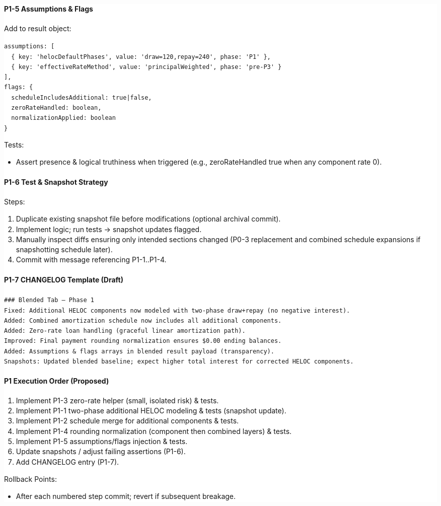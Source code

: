 #### P1-5 Assumptions & Flags

Add to result object:

```
assumptions: [
  { key: 'helocDefaultPhases', value: 'draw=120,repay=240', phase: 'P1' },
  { key: 'effectiveRateMethod', value: 'principalWeighted', phase: 'pre-P3' }
],
flags: {
  scheduleIncludesAdditional: true|false,
  zeroRateHandled: boolean,
  normalizationApplied: boolean
}
```

Tests:

- Assert presence & logical truthiness when triggered (e.g., zeroRateHandled true when any component rate 0).

#### P1-6 Test & Snapshot Strategy

Steps:

1. Duplicate existing snapshot file before modifications (optional archival commit).
2. Implement logic; run tests -> snapshot updates flagged.
3. Manually inspect diffs ensuring only intended sections changed (P0-3 replacement and combined schedule expansions if snapshotting schedule later).
4. Commit with message referencing P1-1..P1-4.

#### P1-7 CHANGELOG Template (Draft)

```
### Blended Tab – Phase 1
Fixed: Additional HELOC components now modeled with two-phase draw+repay (no negative interest).
Added: Combined amortization schedule now includes all additional components.
Added: Zero-rate loan handling (graceful linear amortization path).
Improved: Final payment rounding normalization ensures $0.00 ending balances.
Added: Assumptions & flags arrays in blended result payload (transparency).
Snapshots: Updated blended baseline; expect higher total interest for corrected HELOC components.
```

#### P1 Execution Order (Proposed)

1. Implement P1-3 zero-rate helper (small, isolated risk) & tests.
2. Implement P1-1 two-phase additional HELOC modeling & tests (snapshot update).
3. Implement P1-2 schedule merge for additional components & tests.
4. Implement P1-4 rounding normalization (component then combined layers) & tests.
5. Implement P1-5 assumptions/flags injection & tests.
6. Update snapshots / adjust failing assertions (P1-6).
7. Add CHANGELOG entry (P1-7).

Rollback Points:

- After each numbered step commit; revert if subsequent breakage.
